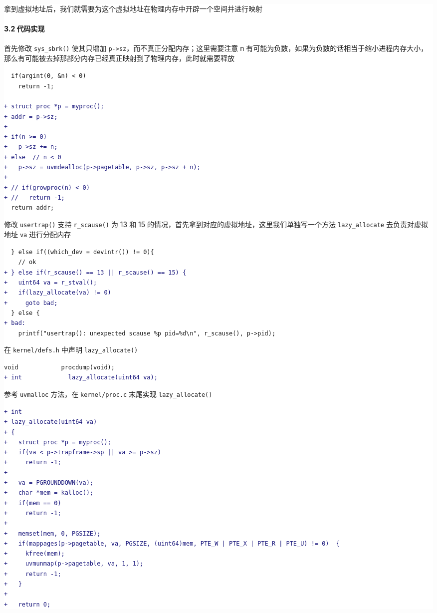 拿到虚拟地址后，我们就需要为这个虚拟地址在物理内存中开辟一个空间并进行映射

#### 3.2 代码实现

首先修改 `sys_sbrk()` 使其只增加 `p->sz`，而不真正分配内存；这里需要注意 n 有可能为负数，如果为负数的话相当于缩小进程内存大小，那么有可能被去掉那部分内存已经真正映射到了物理内存，此时就需要释放

```diff
  if(argint(0, &n) < 0)
    return -1;

+ struct proc *p = myproc();
+ addr = p->sz;
+
+ if(n >= 0)
+   p->sz += n;
+ else	// n < 0
+   p->sz = uvmdealloc(p->pagetable, p->sz, p->sz + n);
+
+ // if(growproc(n) < 0)
+ //   return -1;
  return addr;
```

修改 `usertrap()` 支持 `r_scause()` 为 13 和 15 的情况，首先拿到对应的虚拟地址，这里我们单独写一个方法 `lazy_allocate` 去负责对虚拟地址 `va` 进行分配内存

```diff
  } else if((which_dev = devintr()) != 0){
    // ok
+ } else if(r_scause() == 13 || r_scause() == 15) {
+   uint64 va = r_stval();
+   if(lazy_allocate(va) != 0)
+     goto bad;
  } else {
+ bad:
    printf("usertrap(): unexpected scause %p pid=%d\n", r_scause(), p->pid);
```

在 `kernel/defs.h` 中声明 `lazy_allocate()`

```diff
void            procdump(void);
+ int             lazy_allocate(uint64 va);
```

参考 `uvmalloc` 方法，在 `kernel/proc.c` 末尾实现 `lazy_allocate()`

```diff
+ int
+ lazy_allocate(uint64 va)
+ {
+   struct proc *p = myproc();
+   if(va < p->trapframe->sp || va >= p->sz)
+     return -1;
+ 
+   va = PGROUNDDOWN(va);
+   char *mem = kalloc();
+   if(mem == 0)
+     return -1;
+ 
+   memset(mem, 0, PGSIZE);
+   if(mappages(p->pagetable, va, PGSIZE, (uint64)mem, PTE_W | PTE_X | PTE_R | PTE_U) != 0)  {
+     kfree(mem);
+     uvmunmap(p->pagetable, va, 1, 1);
+     return -1;
+   }
+ 
+   return 0;
```